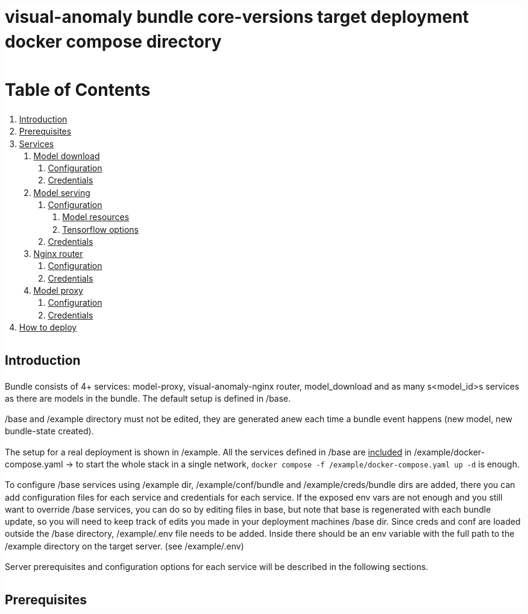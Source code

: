 # visual-anomaly bundle core-versions target deployment docker compose directory

# Table of Contents
1. [Introduction](#intro)
2. [Prerequisites](#prerequisites)
3. [Services](#services)
    1. [Model download](#model_download)
        1. [Configuration](#model_download_conf)
        2. [Credentials](#model_download_creds)
    2. [Model serving](#serving)
        1. [Configuration](#serving_conf)
            1. [Model resources](#serving_conf_res)
            2. [Tensorflow options](#serving_conf_tf)
        2. [Credentials](#serving_creds)
    3. [Nginx router](#nginx)
        1. [Configuration](#nginx_conf)
        2. [Credentials](#nginx_creds)
    4. [Model proxy](#model-proxy)
        1. [Configuration](#model-proxy_conf)
        2. [Credentials](#model-proxy_creds)
4. [How to deploy](#deploy)

## Introduction <div id='intro'>
Bundle consists of 4+ services: model-proxy, visual-anomaly-nginx router, model_download and as many s<model_id>s services as there are models in the bundle.
The default setup is defined in /base.

/base and /example directory must not be edited, they are generated anew each time a bundle event happens (new model, new bundle-state created).

The setup for a real deployment is shown in /example. All the services defined in /base are [included](https://docs.docker.com/compose/multiple-compose-files/include/) in /example/docker-compose.yaml -> to start the whole stack in a single network, `docker compose -f /example/docker-compose.yaml up -d` is enough.

To configure /base services using /example dir, /example/conf/bundle and /example/creds/bundle dirs are added, there you can add configuration files for each service and credentials for each service.
If the exposed env vars are not enough and you still want to override /base services, you can do so by editing files in base, but note that base is regenerated with each bundle update, so you will need to keep track of edits you made in your deployment machines /base dir.
Since creds and conf are loaded outside the /base directory, /example/.env file needs to be added. Inside there should be an env variable with the full path to the /example directory on the target server. (see /example/.env)

Server prerequisites and configuration options for each service will be described in the following sections.


## Prerequisites <div id='prerequisites'>
